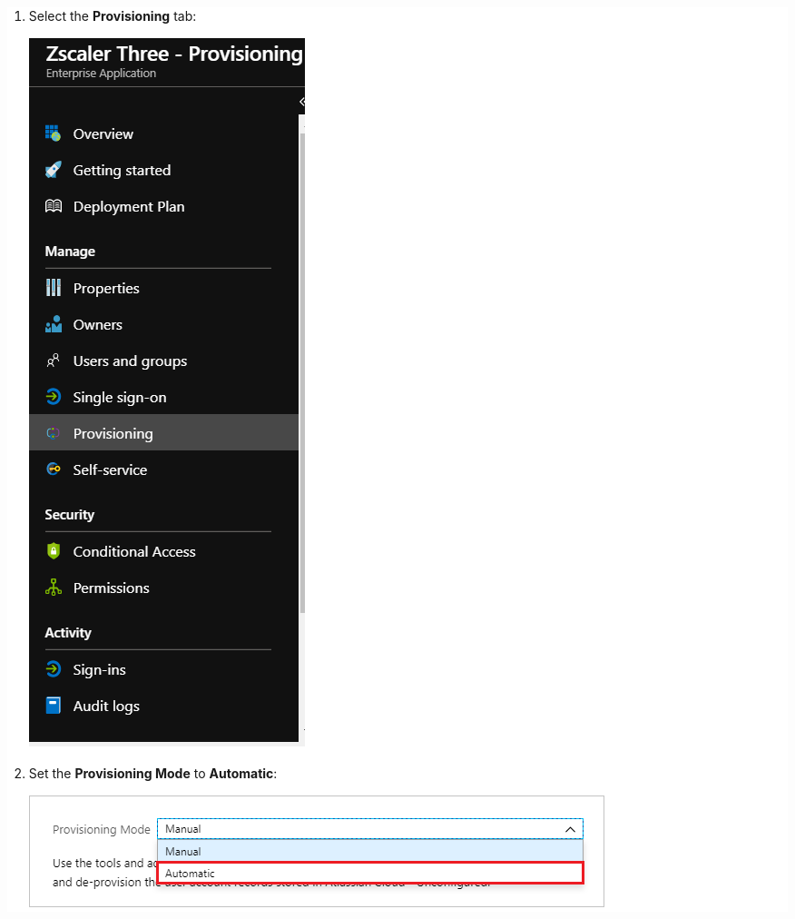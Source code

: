 1. Select the **Provisioning** tab:

	![Zscaler Three Provisioning](./media/zscaler-three-provisioning-tutorial/provisioning-tab.png)

1. Set the **Provisioning Mode** to **Automatic**:

	![Screenshot of Provisioning tab automatic.](common/provisioning-automatic.png)
